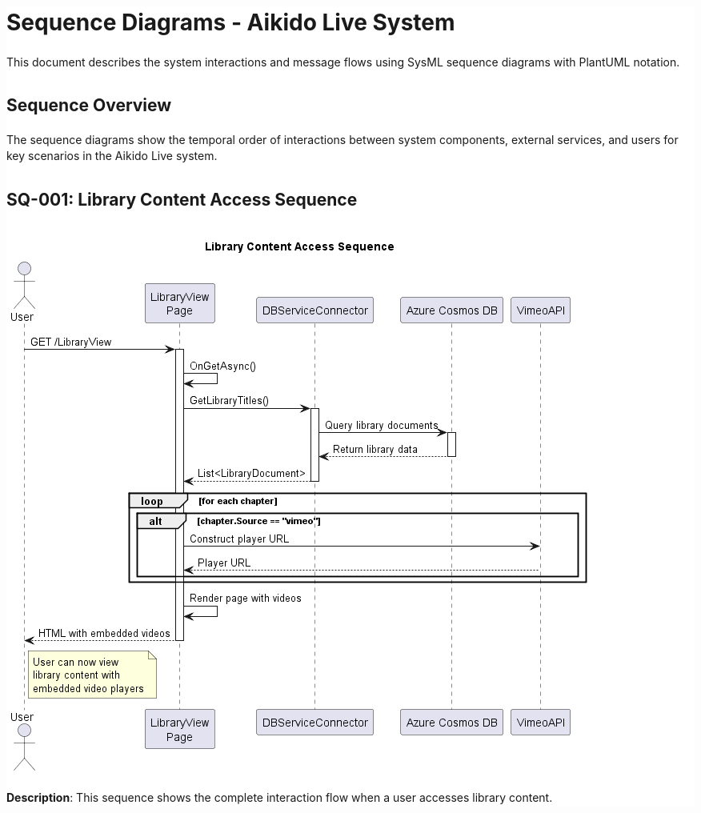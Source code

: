 # Sequence Diagrams - Aikido Live System

This document describes the system interactions and message flows using SysML sequence diagrams with PlantUML notation.

## Sequence Overview

The sequence diagrams show the temporal order of interactions between system components, external services, and users for key scenarios in the Aikido Live system.

## SQ-001: Library Content Access Sequence

![Library Content Access Sequence](images/sq-library-access.png)

**Description**: This sequence shows the complete interaction flow when a user accesses library content.
